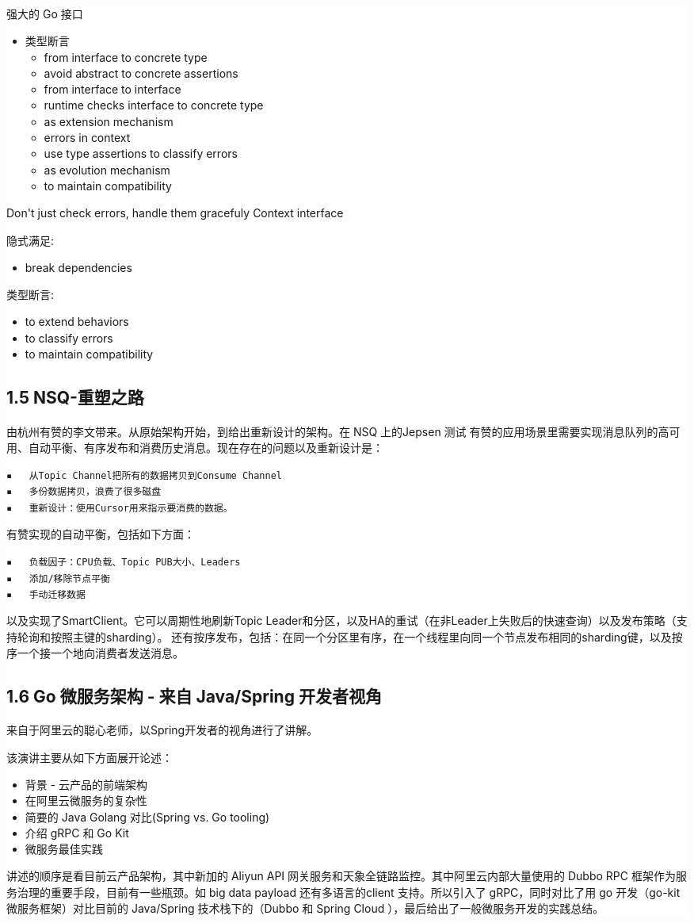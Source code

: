 强大的 Go 接口

- 类型断言
	- from interface to concrete type
	- avoid abstract to concrete assertions
	- from interface to interface
	- runtime checks interface to concrete type
	- as extension mechanism
	- errors in context
	- use type assertions to classify errors
	- as evolution mechanism
	- to maintain compatibility

Don't just check errors, handle them gracefuly
Context interface

隐式满足:
- break dependencies

类型断言:
- to extend behaviors
- to classify errors
- to maintain compatibility


## 1.5 NSQ-重塑之路

由杭州有赞的李文带来。从原始架构开始，到给出重新设计的架构。在 NSQ 上的Jepsen 测试
有赞的应用场景里需要实现消息队列的高可用、自动平衡、有序发布和消费历史消息。现在存在的问题以及重新设计是：

	▪	从Topic Channel把所有的数据拷贝到Consume Channel
	▪	多份数据拷贝，浪费了很多磁盘
	▪	重新设计：使用Cursor用来指示要消费的数据。 
有赞实现的自动平衡，包括如下方面：

	▪	负载因子：CPU负载、Topic PUB大小、Leaders
	▪	添加/移除节点平衡
	▪	手动迁移数据 
以及实现了SmartClient。它可以周期性地刷新Topic Leader和分区，以及HA的重试（在非Leader上失败后的快速查询）以及发布策略（支持轮询和按照主键的sharding）。
还有按序发布，包括：在同一个分区里有序，在一个线程里向同一个节点发布相同的sharding键，以及按序一个接一个地向消费者发送消息。


## 1.6 Go 微服务架构 - 来自 Java/Spring 开发者视角

来自于阿里云的聪心老师，以Spring开发者的视角进行了讲解。

该演讲主要从如下方面展开论述：

- 背景 - 云产品的前端架构
- 在阿⾥云微服务的复杂性
- 简要的 Java Golang 对比(Spring vs. Go tooling)
- 介绍 gRPC 和 Go Kit
- 微服务最佳实践

讲述的顺序是看目前云产品架构，其中新加的 Aliyun API 网关服务和天象全链路监控。其中阿里云内部大量使用的 Dubbo RPC 框架作为服务治理的重要手段，目前有一些瓶颈。如 big data payload 还有多语言的client 支持。所以引入了 gRPC，同时对比了用 go 开发（go-kit 微服务框架）对比目前的 Java/Spring 技术栈下的（Dubbo 和 Spring Cloud ），最后给出了一般微服务开发的实践总结。
